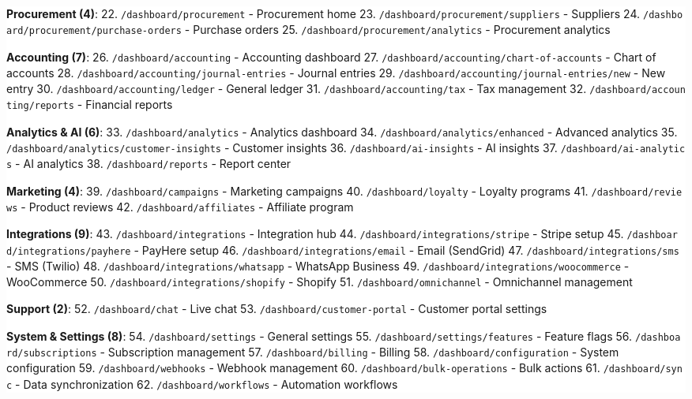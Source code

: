 **Procurement (4)**:
22. `/dashboard/procurement` - Procurement home
23. `/dashboard/procurement/suppliers` - Suppliers
24. `/dashboard/procurement/purchase-orders` - Purchase orders
25. `/dashboard/procurement/analytics` - Procurement analytics

**Accounting (7)**:
26. `/dashboard/accounting` - Accounting dashboard
27. `/dashboard/accounting/chart-of-accounts` - Chart of accounts
28. `/dashboard/accounting/journal-entries` - Journal entries
29. `/dashboard/accounting/journal-entries/new` - New entry
30. `/dashboard/accounting/ledger` - General ledger
31. `/dashboard/accounting/tax` - Tax management
32. `/dashboard/accounting/reports` - Financial reports

**Analytics & AI (6)**:
33. `/dashboard/analytics` - Analytics dashboard
34. `/dashboard/analytics/enhanced` - Advanced analytics
35. `/dashboard/analytics/customer-insights` - Customer insights
36. `/dashboard/ai-insights` - AI insights
37. `/dashboard/ai-analytics` - AI analytics
38. `/dashboard/reports` - Report center

**Marketing (4)**:
39. `/dashboard/campaigns` - Marketing campaigns
40. `/dashboard/loyalty` - Loyalty programs
41. `/dashboard/reviews` - Product reviews
42. `/dashboard/affiliates` - Affiliate program

**Integrations (9)**:
43. `/dashboard/integrations` - Integration hub
44. `/dashboard/integrations/stripe` - Stripe setup
45. `/dashboard/integrations/payhere` - PayHere setup
46. `/dashboard/integrations/email` - Email (SendGrid)
47. `/dashboard/integrations/sms` - SMS (Twilio)
48. `/dashboard/integrations/whatsapp` - WhatsApp Business
49. `/dashboard/integrations/woocommerce` - WooCommerce
50. `/dashboard/integrations/shopify` - Shopify
51. `/dashboard/omnichannel` - Omnichannel management

**Support (2)**:
52. `/dashboard/chat` - Live chat
53. `/dashboard/customer-portal` - Customer portal settings

**System & Settings (8)**:
54. `/dashboard/settings` - General settings
55. `/dashboard/settings/features` - Feature flags
56. `/dashboard/subscriptions` - Subscription management
57. `/dashboard/billing` - Billing
58. `/dashboard/configuration` - System configuration
59. `/dashboard/webhooks` - Webhook management
60. `/dashboard/bulk-operations` - Bulk actions
61. `/dashboard/sync` - Data synchronization
62. `/dashboard/workflows` - Automation workflows

